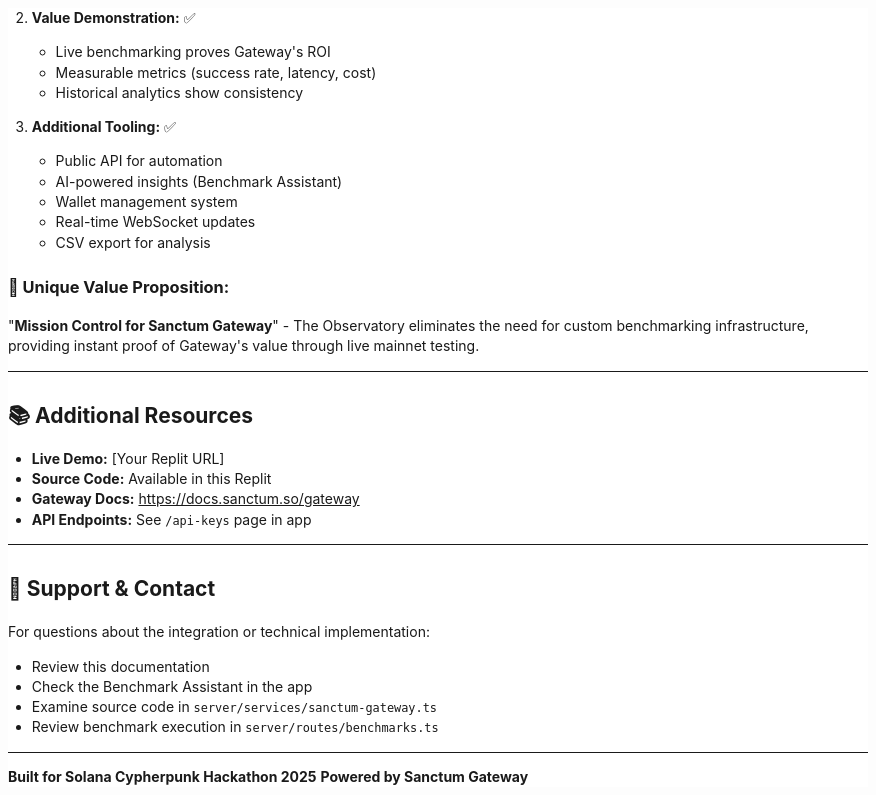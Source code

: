 2. **Value Demonstration:** ✅
   - Live benchmarking proves Gateway's ROI
   - Measurable metrics (success rate, latency, cost)
   - Historical analytics show consistency

3. **Additional Tooling:** ✅
   - Public API for automation
   - AI-powered insights (Benchmark Assistant)
   - Wallet management system
   - Real-time WebSocket updates
   - CSV export for analysis

### 🎯 Unique Value Proposition:

"**Mission Control for Sanctum Gateway**" - The Observatory eliminates the need for custom benchmarking infrastructure, providing instant proof of Gateway's value through live mainnet testing.

---

## 📚 Additional Resources

- **Live Demo:** [Your Replit URL]
- **Source Code:** Available in this Replit
- **Gateway Docs:** https://docs.sanctum.so/gateway
- **API Endpoints:** See `/api-keys` page in app

---

## 🤝 Support & Contact

For questions about the integration or technical implementation:
- Review this documentation
- Check the Benchmark Assistant in the app
- Examine source code in `server/services/sanctum-gateway.ts`
- Review benchmark execution in `server/routes/benchmarks.ts`

---

**Built for Solana Cypherpunk Hackathon 2025**
**Powered by Sanctum Gateway**

